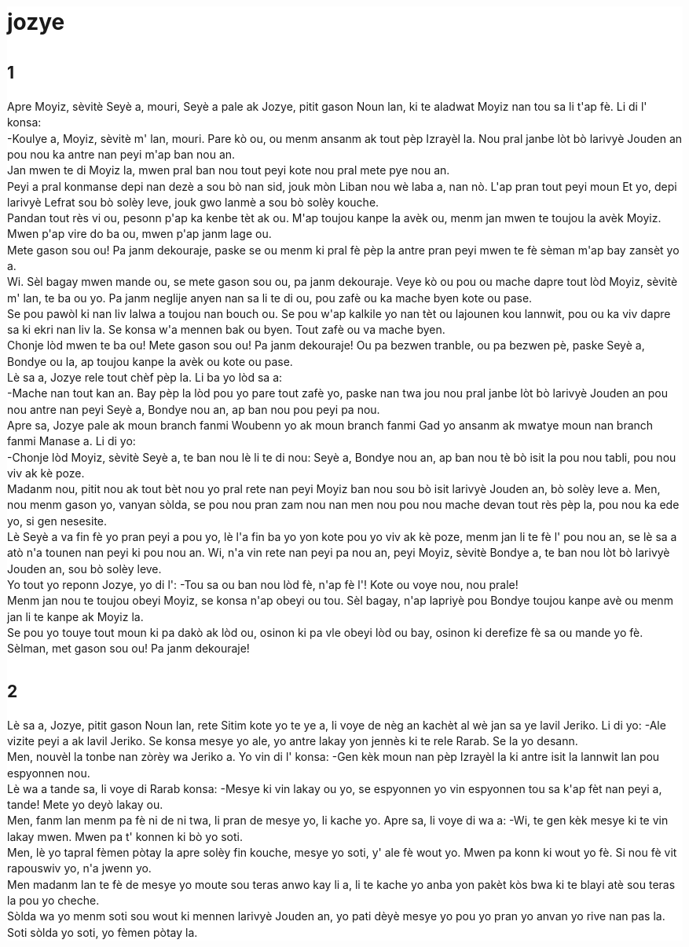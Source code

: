 <h1 class='title'>jozye</h1>
<h2 class='chapter'>1</h2>
<div class='block'>
<div class='verse'>Apre Moyiz, sèvitè Seyè a, mouri, Seyè a pale ak Jozye, pitit gason Noun lan, ki te aladwat Moyiz nan tou sa li t'ap fè. Li di l' konsa:</div>
<div class='verse'>-Koulye a, Moyiz, sèvitè m' lan, mouri. Pare kò ou, ou menm ansanm ak tout pèp Izrayèl la. Nou pral janbe lòt bò larivyè Jouden an pou nou ka antre nan peyi m'ap ban nou an.</div>
<div class='verse'>Jan mwen te di Moyiz la, mwen pral ban nou tout peyi kote nou pral mete pye nou an.</div>
<div class='verse'>Peyi a pral konmanse depi nan dezè a sou bò nan sid, jouk mòn Liban nou wè laba a, nan nò. L'ap pran tout peyi moun Et yo, depi larivyè Lefrat sou bò solèy leve, jouk gwo lanmè a sou bò solèy kouche.</div>
<div class='verse'>Pandan tout rès vi ou, pesonn p'ap ka kenbe tèt ak ou. M'ap toujou kanpe la avèk ou, menm jan mwen te toujou la avèk Moyiz. Mwen p'ap vire do ba ou, mwen p'ap janm lage ou.</div>
<div class='verse'>Mete gason sou ou! Pa janm dekouraje, paske se ou menm ki pral fè pèp la antre pran peyi mwen te fè sèman m'ap bay zansèt yo a.</div>
<div class='verse'>Wi. Sèl bagay mwen mande ou, se mete gason sou ou, pa janm dekouraje. Veye kò ou pou ou mache dapre tout lòd Moyiz, sèvitè m' lan, te ba ou yo. Pa janm neglije anyen nan sa li te di ou, pou zafè ou ka mache byen kote ou pase.</div>
<div class='verse'>Se pou pawòl ki nan liv lalwa a toujou nan bouch ou. Se pou w'ap kalkile yo nan tèt ou lajounen kou lannwit, pou ou ka viv dapre sa ki ekri nan liv la. Se konsa w'a mennen bak ou byen. Tout zafè ou va mache byen.</div>
<div class='verse'>Chonje lòd mwen te ba ou! Mete gason sou ou! Pa janm dekouraje! Ou pa bezwen tranble, ou pa bezwen pè, paske Seyè a, Bondye ou la, ap toujou kanpe la avèk ou kote ou pase.</div>
<div class='verse'>Lè sa a, Jozye rele tout chèf pèp la. Li ba yo lòd sa a:</div>
<div class='verse'>-Mache nan tout kan an. Bay pèp la lòd pou yo pare tout zafè yo, paske nan twa jou nou pral janbe lòt bò larivyè Jouden an pou nou antre nan peyi Seyè a, Bondye nou an, ap ban nou pou peyi pa nou.</div>
<div class='verse'>Apre sa, Jozye pale ak moun branch fanmi Woubenn yo ak moun branch fanmi Gad yo ansanm ak mwatye moun nan branch fanmi Manase a. Li di yo:</div>
<div class='verse'>-Chonje lòd Moyiz, sèvitè Seyè a, te ban nou lè li te di nou: Seyè a, Bondye nou an, ap ban nou tè bò isit la pou nou tabli, pou nou viv ak kè poze.</div>
<div class='verse'>Madanm nou, pitit nou ak tout bèt nou yo pral rete nan peyi Moyiz ban nou sou bò isit larivyè Jouden an, bò solèy leve a. Men, nou menm gason yo, vanyan sòlda, se pou nou pran zam nou nan men nou pou nou mache devan tout rès pèp la, pou nou ka ede yo, si gen nesesite.</div>
<div class='verse'>Lè Seyè a va fin fè yo pran peyi a pou yo, lè l'a fin ba yo yon kote pou yo viv ak kè poze, menm jan li te fè l' pou nou an, se lè sa a atò n'a tounen nan peyi ki pou nou an. Wi, n'a vin rete nan peyi pa nou an, peyi Moyiz, sèvitè Bondye a, te ban nou lòt bò larivyè Jouden an, sou bò solèy leve.</div>
<div class='verse'>Yo tout yo reponn Jozye, yo di l': -Tou sa ou ban nou lòd fè, n'ap fè l'! Kote ou voye nou, nou prale!</div>
<div class='verse'>Menm jan nou te toujou obeyi Moyiz, se konsa n'ap obeyi ou tou. Sèl bagay, n'ap lapriyè pou Bondye toujou kanpe avè ou menm jan li te kanpe ak Moyiz la.</div>
<div class='verse'>Se pou yo touye tout moun ki pa dakò ak lòd ou, osinon ki pa vle obeyi lòd ou bay, osinon ki derefize fè sa ou mande yo fè. Sèlman, met gason sou ou! Pa janm dekouraje!</div>
</div>
<h2 class='chapter'>2</h2>
<div class='block'>
<div class='verse'>Lè sa a, Jozye, pitit gason Noun lan, rete Sitim kote yo te ye a, li voye de nèg an kachèt al wè jan sa ye lavil Jeriko. Li di yo: -Ale vizite peyi a ak lavil Jeriko. Se konsa mesye yo ale, yo antre lakay yon jennès ki te rele Rarab. Se la yo desann.</div>
<div class='verse'>Men, nouvèl la tonbe nan zòrèy wa Jeriko a. Yo vin di l' konsa: -Gen kèk moun nan pèp Izrayèl la ki antre isit la lannwit lan pou espyonnen nou.</div>
<div class='verse'>Lè wa a tande sa, li voye di Rarab konsa: -Mesye ki vin lakay ou yo, se espyonnen yo vin espyonnen tou sa k'ap fèt nan peyi a, tande! Mete yo deyò lakay ou.</div>
<div class='verse'>Men, fanm lan menm pa fè ni de ni twa, li pran de mesye yo, li kache yo. Apre sa, li voye di wa a: -Wi, te gen kèk mesye ki te vin lakay mwen. Mwen pa t' konnen ki bò yo soti.</div>
<div class='verse'>Men, lè yo tapral fèmen pòtay la apre solèy fin kouche, mesye yo soti, y' ale fè wout yo. Mwen pa konn ki wout yo fè. Si nou fè vit rapouswiv yo, n'a jwenn yo.</div>
<div class='verse'>Men madanm lan te fè de mesye yo moute sou teras anwo kay li a, li te kache yo anba yon pakèt kòs bwa ki te blayi atè sou teras la pou yo cheche.</div>
<div class='verse'>Sòlda wa yo menm soti sou wout ki mennen larivyè Jouden an, yo pati dèyè mesye yo pou yo pran yo anvan yo rive nan pas la. Soti sòlda yo soti, yo fèmen pòtay la.</div>